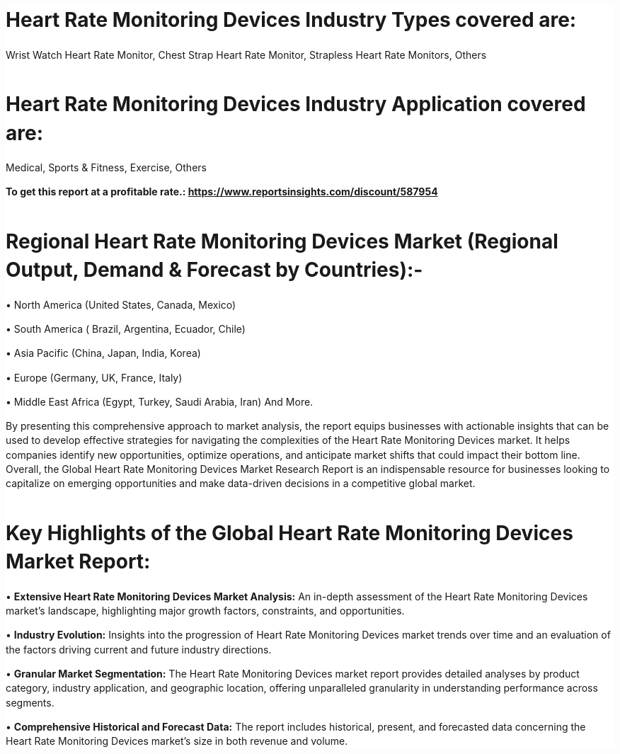 # <strong>Heart Rate Monitoring Devices Industry Types covered are:</strong>

Wrist Watch Heart Rate Monitor, Chest Strap Heart Rate Monitor, Strapless Heart Rate Monitors, Others

# <strong>Heart Rate Monitoring Devices Industry Application covered are:</strong>

Medical, Sports & Fitness, Exercise, Others

<strong>To get this report at a profitable rate.: <a href=https://www.reportsinsights.com/discount/587954>https://www.reportsinsights.com/discount/587954</a></strong></font>

# <strong>Regional Heart Rate Monitoring Devices Market (Regional Output, Demand &amp; Forecast by Countries):-</strong>

• North America (United States, Canada, Mexico)

• South America ( Brazil, Argentina, Ecuador, Chile)

• Asia Pacific (China, Japan, India, Korea)

• Europe (Germany, UK, France, Italy)

• Middle East Africa (Egypt, Turkey, Saudi Arabia, Iran) And More.

By presenting this comprehensive approach to market analysis, the report equips businesses with actionable insights that can be used to develop effective strategies for navigating the complexities of the Heart Rate Monitoring Devices market. It helps companies identify new opportunities, optimize operations, and anticipate market shifts that could impact their bottom line. Overall, the Global Heart Rate Monitoring Devices Market Research Report is an indispensable resource for businesses looking to capitalize on emerging opportunities and make data-driven decisions in a competitive global market.

# <strong>Key Highlights of the Global Heart Rate Monitoring Devices Market Report:</strong>

• <strong>Extensive Heart Rate Monitoring Devices Market Analysis:</strong> An in-depth assessment of the Heart Rate Monitoring Devices market’s landscape, highlighting major growth factors, constraints, and opportunities.

• <strong>Industry Evolution:</strong> Insights into the progression of Heart Rate Monitoring Devices market trends over time and an evaluation of the factors driving current and future industry directions.

• <strong>Granular Market Segmentation:</strong> The Heart Rate Monitoring Devices market report provides detailed analyses by product category, industry application, and geographic location, offering unparalleled granularity in understanding performance across segments.

• <strong>Comprehensive Historical and Forecast Data:</strong> The report includes historical, present, and forecasted data concerning the Heart Rate Monitoring Devices market’s size in both revenue and volume.
